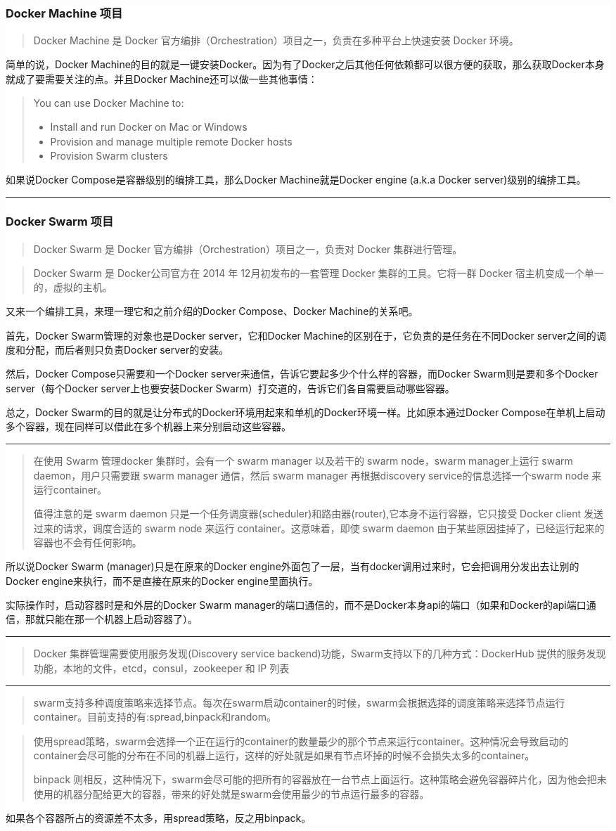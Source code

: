 
### Docker Machine 项目

> Docker Machine 是 Docker 官方编排（Orchestration）项目之一，负责在多种平台上快速安装 Docker 环境。

简单的说，Docker Machine的目的就是一键安装Docker。因为有了Docker之后其他任何依赖都可以很方便的获取，那么获取Docker本身就成了要需要关注的点。并且Docker Machine还可以做一些其他事情：

> You can use Docker Machine to:
>
> - Install and run Docker on Mac or Windows
> - Provision and manage multiple remote Docker hosts
> - Provision Swarm clusters

如果说Docker Compose是容器级别的编排工具，那么Docker Machine就是Docker engine (a.k.a Docker server)级别的编排工具。

---

### Docker Swarm 项目

> Docker Swarm 是 Docker 官方编排（Orchestration）项目之一，负责对 Docker 集群进行管理。

> Docker Swarm 是 Docker公司官方在 2014 年 12月初发布的一套管理 Docker 集群的工具。它将一群 Docker 宿主机变成一个单一的，虚拟的主机。

又来一个编排工具，来理一理它和之前介绍的Docker Compose、Docker Machine的关系吧。

首先，Docker Swarm管理的对象也是Docker server，它和Docker Machine的区别在于，它负责的是任务在不同Docker server之间的调度和分配，而后者则只负责Docker server的安装。

然后，Docker Compose只需要和一个Docker server来通信，告诉它要起多少个什么样的容器，而Docker Swarm则是要和多个Docker server（每个Docker server上也要安装Docker Swarm）打交道的，告诉它们各自需要启动哪些容器。

总之，Docker Swarm的目的就是让分布式的Docker环境用起来和单机的Docker环境一样。比如原本通过Docker Compose在单机上启动多个容器，现在同样可以借此在多个机器上来分别启动这些容器。

---

> 在使用 Swarm 管理docker 集群时，会有一个 swarm manager 以及若干的 swarm node，swarm manager上运行 swarm daemon，用户只需要跟 swarm manager 通信，然后 swarm manager 再根据discovery service的信息选择一个swarm node 来运行container。
>
> 值得注意的是 swarm daemon 只是一个任务调度器(scheduler)和路由器(router),它本身不运行容器，它只接受 Docker client 发送过来的请求，调度合适的 swarm node 来运行 container。这意味着，即使 swarm daemon 由于某些原因挂掉了，已经运行起来的容器也不会有任何影响。

所以说Docker Swarm (manager)只是在原来的Docker engine外面包了一层，当有docker调用过来时，它会把调用分发出去让别的Docker engine来执行，而不是直接在原来的Docker engine里面执行。

实际操作时，启动容器时是和外层的Docker Swarm manager的端口通信的，而不是Docker本身api的端口（如果和Docker的api端口通信，那就只能在那一个机器上启动容器了）。

---

> Docker 集群管理需要使用服务发现(Discovery service backend)功能，Swarm支持以下的几种方式：DockerHub 提供的服务发现功能，本地的文件，etcd，consul，zookeeper 和 IP 列表

---

> swarm支持多种调度策略来选择节点。每次在swarm启动container的时候，swarm会根据选择的调度策略来选择节点运行container。目前支持的有:spread,binpack和random。

> 使用spread策略，swarm会选择一个正在运行的container的数量最少的那个节点来运行container。这种情况会导致启动的container会尽可能的分布在不同的机器上运行，这样的好处就是如果有节点坏掉的时候不会损失太多的container。
>
> binpack 则相反，这种情况下，swarm会尽可能的把所有的容器放在一台节点上面运行。这种策略会避免容器碎片化，因为他会把未使用的机器分配给更大的容器，带来的好处就是swarm会使用最少的节点运行最多的容器。

如果各个容器所占的资源差不太多，用spread策略，反之用binpack。